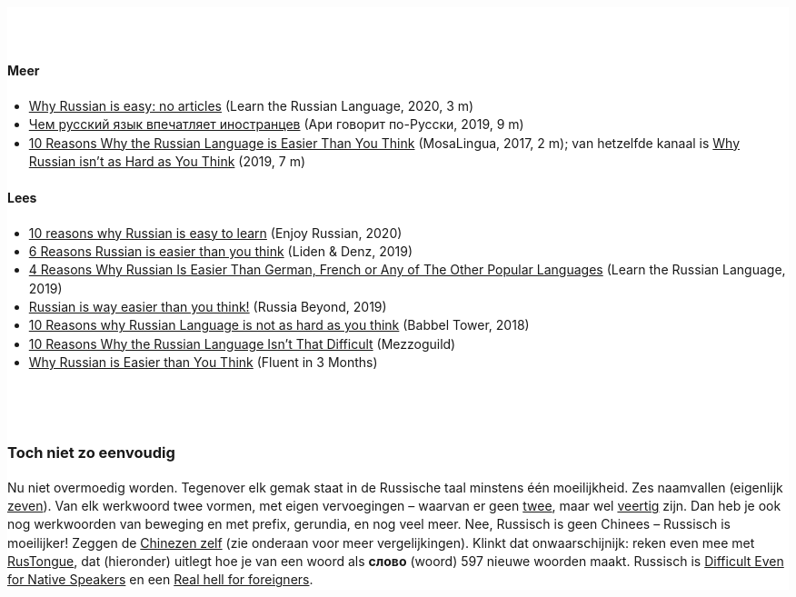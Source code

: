 <iframe width="560" height="315" src="https://www.youtube.com/embed/TLH_zsz2TR0" frameborder="0" allow="accelerometer; autoplay; clipboard-write; encrypted-media; gyroscope; picture-in-picture" allowfullscreen></iframe>

<br/> 
<br/> 

#### Meer

- [Why Russian is easy: no articles](https://youtu.be/qTqWAzlO4T8) (Learn the Russian Language, 2020, 3 m)
- [Чем русский язык впечатляет иностранцев](https://youtu.be/fnt55iwVcxc) (Ари говорит по-Русски, 2019, 9 m)
- [10 Reasons Why the Russian Language is Easier Than You Think](https://youtu.be/-6vrCYEX8Rs) (MosaLingua, 2017, 2 m); van hetzelfde kanaal is [Why Russian isn’t as Hard as You Think](https://youtu.be/Ts9AwGMfL_0) (2019, 7 m)



#### Lees

- [10 reasons why Russian is easy to learn](https://enjoyrussian.com/russian-easy-to-learn/) (Enjoy Russian, 2020) <br/>
- [6 Reasons Russian is easier than you think](https://lidenz.ru/6-reasons-russian-is-easier-than-you-think/) (Liden & Denz, 2019) <br/>
- [4 Reasons Why Russian Is Easier Than German, French or Any of The Other Popular Languages](https://learntherussianlanguage.com/russian-lessons-easy/) (Learn the Russian Language, 2019) <br/>
- [Russian is way easier than you think!](https://www.rbth.com/education/330725-russian-alphabet-easy) (Russia Beyond, 2019) <br/>
- [10 Reasons why Russian Language is not as hard as you think](https://babbeltower.com/10-reasons-why-russian-language-is-not-as-hard-as-you-think/) (Babbel Tower, 2018) <br/>
- [10 Reasons Why the Russian Language Isn’t That Difficult](https://www.mezzoguild.com/russian-language-is-not-difficult/) (Mezzoguild) <br/>
- [Why Russian is Easier than You Think](https://www.fluentin3months.com/learn-russian/) (Fluent in 3 Months)


<br/> 
<br/>



### Toch niet zo eenvoudig

Nu niet overmoedig worden. Tegenover elk gemak staat in de Russische taal minstens één moeilijkheid. Zes naamvallen (eigenlijk [zeven](https://youtu.be/7OVuNBWS-e8)). Van elk werkwoord twee vormen, met eigen vervoegingen ­– waarvan er geen [twee](https://rusland1.nl/taal/200216-eerste-en-tweede-vervoeging/), maar wel [veertig](https://youtu.be/rapWYCAUpQo) zijn. Dan heb je ook nog werkwoorden van beweging en met prefix, gerundia, en nog veel meer. Nee, Russisch is geen Chinees – Russisch is moeilijker! Zeggen de [Chinezen zelf](https://youtu.be/N6H3MgF7ovY?t=53) (zie onderaan voor meer vergelijkingen). Klinkt dat onwaarschijnijk: reken even mee met [RusTongue](https://www.youtube.com/channel/UC6gqFI6AIjZn32eXGGlHnog), dat (hieronder) uitlegt hoe je van een woord als **слово** (woord) 597 nieuwe woorden maakt. Russisch is [Difficult Even for Native Speakers](https://understandrussia.com/russian-language/) en een [Real hell for foreigners](https://www.youtube.com/watch?v=GsLKThGbXAU).

 <iframe width="560" height="315" src="https://www.youtube.com/embed/ewiIwd4nPXo" frameborder="0" allow="accelerometer; autoplay; clipboard-write; encrypted-media; gyroscope; picture-in-picture" allowfullscreen></iframe>
